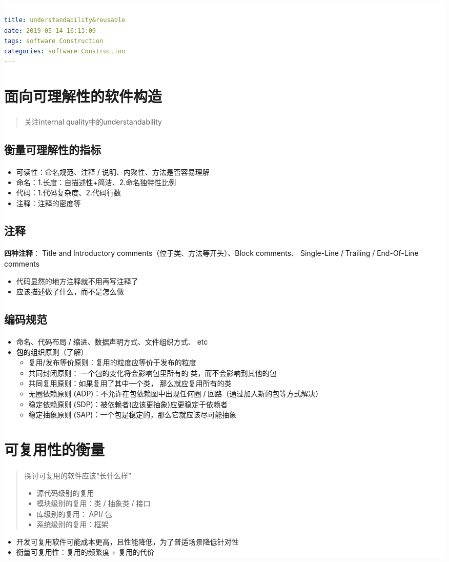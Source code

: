 ```yaml
---
title: understandability&reusable
date: 2019-05-14 16:13:09
tags: software Construction
categories: software Construction
---
```


# 面向可理解性的软件构造

> 关注internal quality中的understandability

## 衡量可理解性的指标

* 可读性：命名规范、注释 / 说明、内聚性、方法是否容易理解
* 命名：1.长度：自描述性+简洁、2.命名独特性比例
* 代码：1.代码复杂度、2.代码行数
* 注释：注释的密度等

## 注释

**四种注释**： Title and Introductory comments（位于类、方法等开头）、Block comments、 Single-Line / Trailing / End-Of-Line comments

* 代码显然的地方注释就不用再写注释了
* 应该描述做了什么，而不是怎么做

## 编码规范

* 命名、代码布局 / 缩进、数据声明方式、文件组织方式、 etc
* **包**的组织原则（了解）
  * 复用/发布等价原则：复用的粒度应等价于发布的粒度
  * 共同封闭原则： 一个包的变化将会影响包里所有的 类，而不会影响到其他的包
  * 共同复用原则：如果复用了其中一个类， 那么就应复用所有的类
  * 无圈依赖原则 (ADP)：不允许在包依赖图中出现任何圈 / 回路（通过加入新的包等方式解决）
  * 稳定依赖原则 (SDP)：被依赖者(应该更抽象)应更稳定于依赖者
  * 稳定抽象原则 (SAP)：一个包是稳定的，那么它就应该尽可能抽象

# 可复用性的衡量

> 探讨可复用的软件应该“长什么样”
> * 源代码级别的复用
> * 模块级别的复用：类 / 抽象类 / 接口
> * 库级别的复用： API/ 包
> * 系统级别的复用：框架

* 开发可复用软件可能成本更高，且性能降低，为了普适场景降低针对性
* 衡量可复用性：复用的频繁度 + 复用的代价
